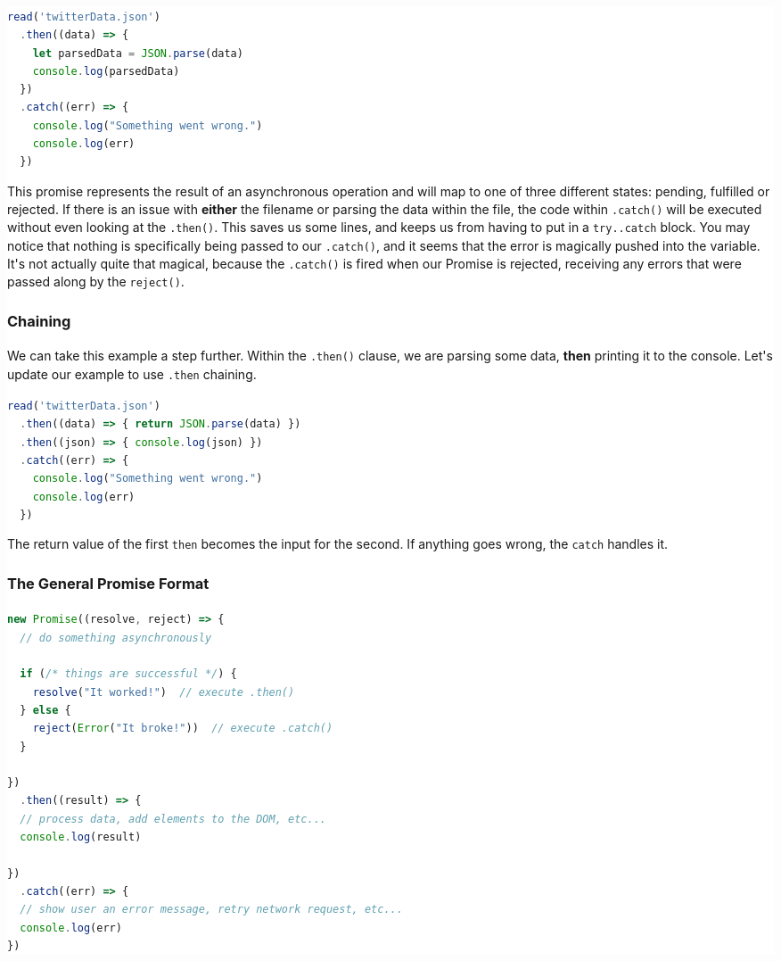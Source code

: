```javascript
read('twitterData.json')
  .then((data) => {
    let parsedData = JSON.parse(data)
    console.log(parsedData)
  })
  .catch((err) => {
    console.log("Something went wrong.")
    console.log(err)
  })
```
This promise represents the result of an asynchronous operation and will map to one of three different states: pending, fulfilled or rejected. If there is an issue with **either** the filename or parsing the data within the
file, the code within `.catch()` will be executed without even looking at the `.then()`. This saves us some lines, and
keeps us from having to put in a `try..catch` block.  You may notice that nothing is specifically being passed to our `.catch()`, and it seems that the error is magically pushed into the variable.  It's not actually quite that magical, because the `.catch()` is fired when our Promise is rejected, receiving any errors that were passed along by the `reject()`.  

### Chaining

We can take this example a step further. Within the `.then()` clause, we are
parsing some data, **then** printing it to the console. Let's update our example
to use `.then` chaining.

```javascript
read('twitterData.json')
  .then((data) => { return JSON.parse(data) })
  .then((json) => { console.log(json) })
  .catch((err) => {
    console.log("Something went wrong.")
    console.log(err)
  })
```

The return value of the first `then` becomes the input for the second. If anything
goes wrong, the `catch` handles it.


### The General Promise Format

```javascript
new Promise((resolve, reject) => {
  // do something asynchronously

  if (/* things are successful */) {
    resolve("It worked!")  // execute .then()
  } else {
    reject(Error("It broke!"))  // execute .catch()
  }

})
  .then((result) => {
  // process data, add elements to the DOM, etc...
  console.log(result)

})
  .catch((err) => {
  // show user an error message, retry network request, etc...
  console.log(err)
})
```
